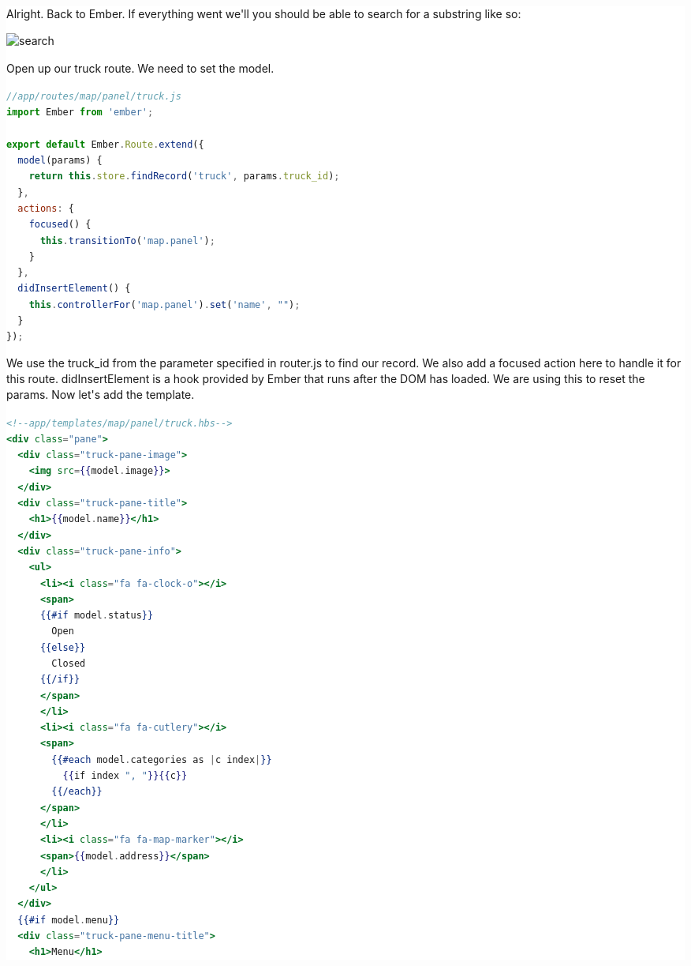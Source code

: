 Alright.  Back to Ember.  If everything went we'll you should be able to search
for a substring like so:

![search](search.png)

Open up our truck route.  We need to set the model.

~~~javascript
//app/routes/map/panel/truck.js
import Ember from 'ember';

export default Ember.Route.extend({
  model(params) {
    return this.store.findRecord('truck', params.truck_id);
  },
  actions: {
    focused() {
      this.transitionTo('map.panel');
    }
  },
  didInsertElement() {
    this.controllerFor('map.panel').set('name', "");
  }
});
~~~

We use the truck_id from the parameter specified in router.js to find our
record.  We also add a focused action here to handle it for this route.
didInsertElement is a hook provided by Ember that runs after the DOM has loaded.
We are using this to reset the params. Now let's add the template.

~~~handlebars
<!--app/templates/map/panel/truck.hbs-->
<div class="pane">
  <div class="truck-pane-image">
    <img src={{model.image}}>
  </div>
  <div class="truck-pane-title">
    <h1>{{model.name}}</h1>
  </div>
  <div class="truck-pane-info">
    <ul>
      <li><i class="fa fa-clock-o"></i>
      <span>
      {{#if model.status}}
        Open
      {{else}}
        Closed
      {{/if}}
      </span>
      </li>
      <li><i class="fa fa-cutlery"></i>
      <span>
        {{#each model.categories as |c index|}}
          {{if index ", "}}{{c}}
        {{/each}}
      </span>
      </li>
      <li><i class="fa fa-map-marker"></i>
      <span>{{model.address}}</span>
      </li>
    </ul>
  </div>
  {{#if model.menu}}
  <div class="truck-pane-menu-title">
    <h1>Menu</h1>
~~~